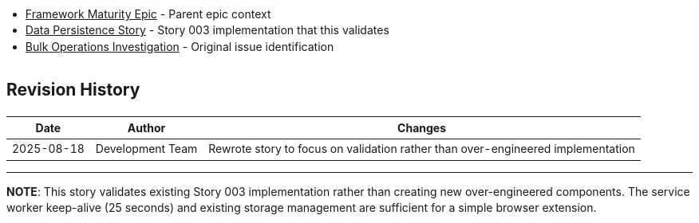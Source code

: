 - [Framework Maturity Epic](001-framework-maturity-epic.md) - Parent epic context
- [Data Persistence Story](003-data-persistence-story.md) - Story 003 implementation that this validates
- [Bulk Operations Investigation](bulk-operations-investigation.md) - Original issue identification

## Revision History

| Date       | Author           | Changes                                                                         |
| ---------- | ---------------- | ------------------------------------------------------------------------------- |
| 2025-08-18 | Development Team | Rewrote story to focus on validation rather than over-engineered implementation |

---

**NOTE**: This story validates existing Story 003 implementation rather than creating new over-engineered components. The service worker keep-alive (25 seconds) and existing storage management are sufficient for a simple browser extension.
